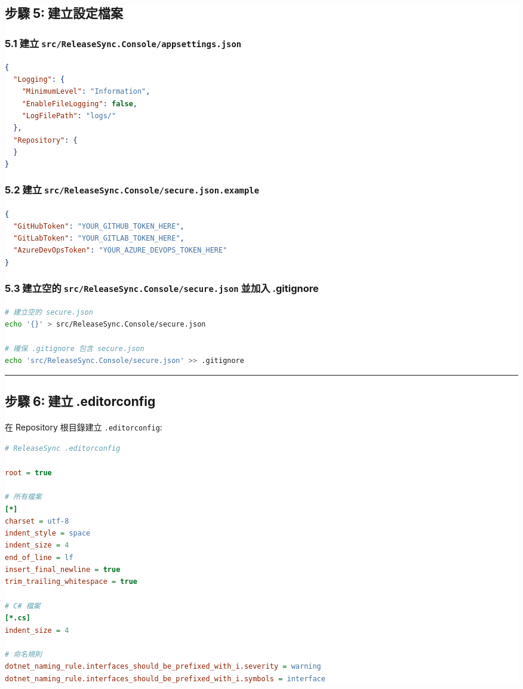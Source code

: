 
## 步驟 5: 建立設定檔案

### 5.1 建立 `src/ReleaseSync.Console/appsettings.json`

```json
{
  "Logging": {
    "MinimumLevel": "Information",
    "EnableFileLogging": false,
    "LogFilePath": "logs/"
  },
  "Repository": {
  }
}
```

### 5.2 建立 `src/ReleaseSync.Console/secure.json.example`

```json
{
  "GitHubToken": "YOUR_GITHUB_TOKEN_HERE",
  "GitLabToken": "YOUR_GITLAB_TOKEN_HERE",
  "AzureDevOpsToken": "YOUR_AZURE_DEVOPS_TOKEN_HERE"
}
```

### 5.3 建立空的 `src/ReleaseSync.Console/secure.json` 並加入 .gitignore

```bash
# 建立空的 secure.json
echo '{}' > src/ReleaseSync.Console/secure.json

# 確保 .gitignore 包含 secure.json
echo 'src/ReleaseSync.Console/secure.json' >> .gitignore
```

---

## 步驟 6: 建立 .editorconfig

在 Repository 根目錄建立 `.editorconfig`:

```ini
# ReleaseSync .editorconfig

root = true

# 所有檔案
[*]
charset = utf-8
indent_style = space
indent_size = 4
end_of_line = lf
insert_final_newline = true
trim_trailing_whitespace = true

# C# 檔案
[*.cs]
indent_size = 4

# 命名規則
dotnet_naming_rule.interfaces_should_be_prefixed_with_i.severity = warning
dotnet_naming_rule.interfaces_should_be_prefixed_with_i.symbols = interface
```
